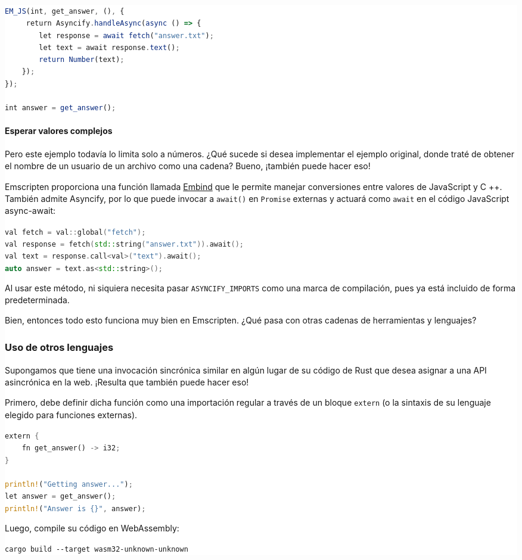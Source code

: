 ```js
EM_JS(int, get_answer, (), {
     return Asyncify.handleAsync(async () => {
        let response = await fetch("answer.txt");
        let text = await response.text();
        return Number(text);
    });
});

int answer = get_answer();
```

#### Esperar valores complejos

Pero este ejemplo todavía lo limita solo a números. ¿Qué sucede si desea implementar el ejemplo original, donde traté de obtener el nombre de un usuario de un archivo como una cadena? Bueno, ¡también puede hacer eso!

Emscripten proporciona una función llamada [Embind](https://emscripten.org/docs/porting/connecting_cpp_and_javascript/embind.html) que le permite manejar conversiones entre valores de JavaScript y C ++. También admite Asyncify, por lo que puede invocar a `await()` en `Promise` externas y actuará como `await` en el código JavaScript async-await:

```cpp
val fetch = val::global("fetch");
val response = fetch(std::string("answer.txt")).await();
val text = response.call<val>("text").await();
auto answer = text.as<std::string>();
```

Al usar este método, ni siquiera necesita pasar `ASYNCIFY_IMPORTS` como una marca de compilación, pues ya está incluido de forma predeterminada.

Bien, entonces todo esto funciona muy bien en Emscripten. ¿Qué pasa con otras cadenas de herramientas y lenguajes?

### Uso de otros lenguajes

Supongamos que tiene una invocación sincrónica similar en algún lugar de su código de Rust que desea asignar a una API asincrónica en la web. ¡Resulta que también puede hacer eso!

Primero, debe definir dicha función como una importación regular a través de un bloque `extern` (o la sintaxis de su lenguaje elegido para funciones externas).

```rust
extern {
    fn get_answer() -> i32;
}

println!("Getting answer...");
let answer = get_answer();
println!("Answer is {}", answer);
```

Luego, compile su código en WebAssembly:

```shell
cargo build --target wasm32-unknown-unknown
```
